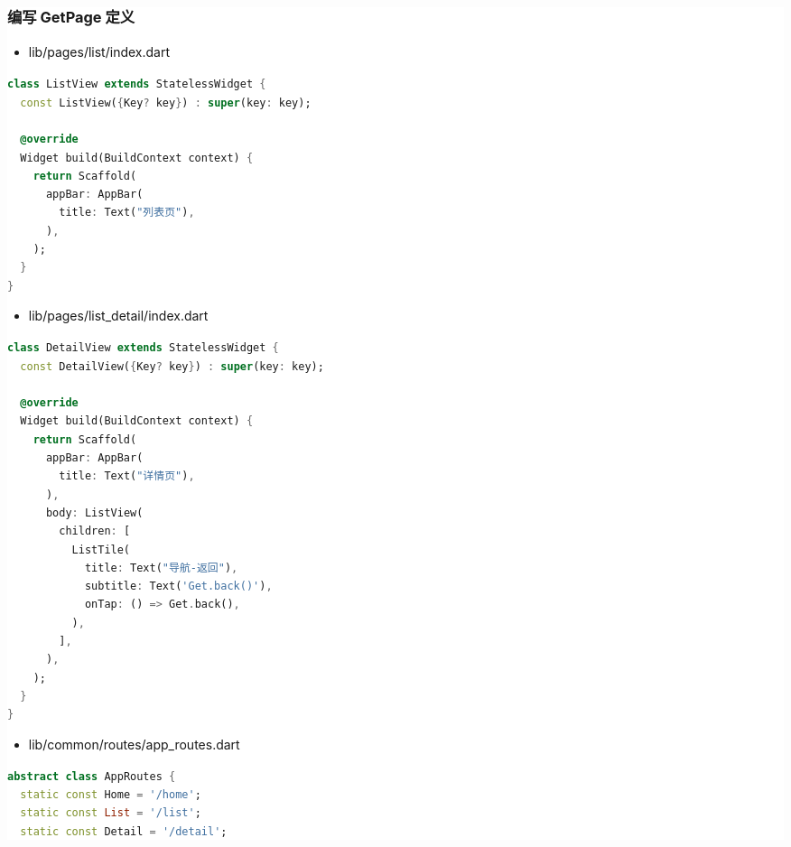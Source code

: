 ```dart
```

### 编写 GetPage 定义

- lib/pages/list/index.dart

```dart
class ListView extends StatelessWidget {
  const ListView({Key? key}) : super(key: key);

  @override
  Widget build(BuildContext context) {
    return Scaffold(
      appBar: AppBar(
        title: Text("列表页"),
      ),
    );
  }
}
```

- lib/pages/list_detail/index.dart

```dart
class DetailView extends StatelessWidget {
  const DetailView({Key? key}) : super(key: key);

  @override
  Widget build(BuildContext context) {
    return Scaffold(
      appBar: AppBar(
        title: Text("详情页"),
      ),
      body: ListView(
        children: [
          ListTile(
            title: Text("导航-返回"),
            subtitle: Text('Get.back()'),
            onTap: () => Get.back(),
          ),
        ],
      ),
    );
  }
}
```

- lib/common/routes/app_routes.dart

```dart
abstract class AppRoutes {
  static const Home = '/home';
  static const List = '/list';
  static const Detail = '/detail';
```

